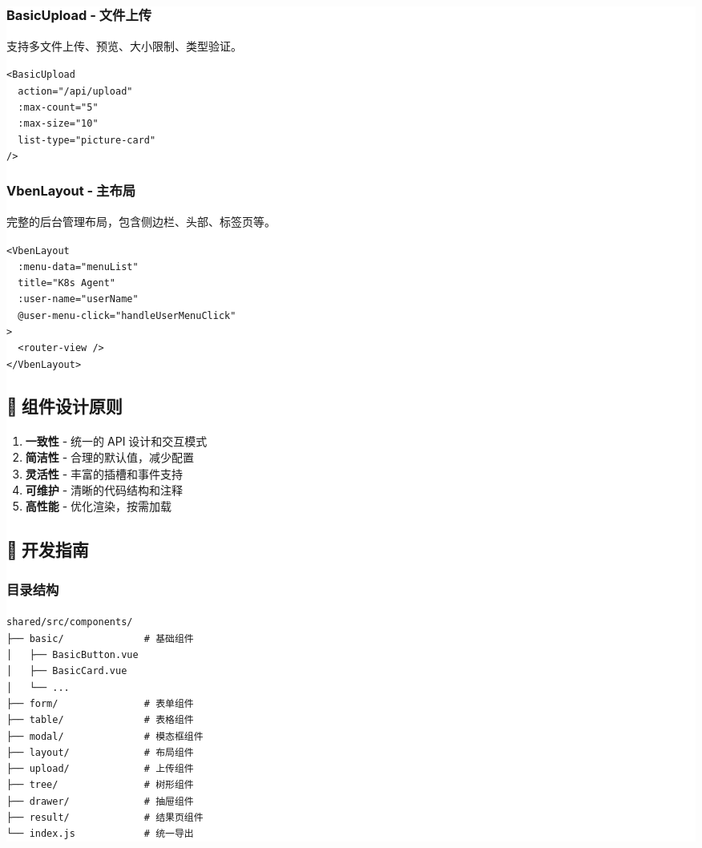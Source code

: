 ### BasicUpload - 文件上传
支持多文件上传、预览、大小限制、类型验证。

```vue
<BasicUpload
  action="/api/upload"
  :max-count="5"
  :max-size="10"
  list-type="picture-card"
/>
```

### VbenLayout - 主布局
完整的后台管理布局，包含侧边栏、头部、标签页等。

```vue
<VbenLayout
  :menu-data="menuList"
  title="K8s Agent"
  :user-name="userName"
  @user-menu-click="handleUserMenuClick"
>
  <router-view />
</VbenLayout>
```

## 🎨 组件设计原则

1. **一致性** - 统一的 API 设计和交互模式
2. **简洁性** - 合理的默认值，减少配置
3. **灵活性** - 丰富的插槽和事件支持
4. **可维护** - 清晰的代码结构和注释
5. **高性能** - 优化渲染，按需加载

## 🔧 开发指南

### 目录结构

```
shared/src/components/
├── basic/              # 基础组件
│   ├── BasicButton.vue
│   ├── BasicCard.vue
│   └── ...
├── form/               # 表单组件
├── table/              # 表格组件
├── modal/              # 模态框组件
├── layout/             # 布局组件
├── upload/             # 上传组件
├── tree/               # 树形组件
├── drawer/             # 抽屉组件
├── result/             # 结果页组件
└── index.js            # 统一导出
```
